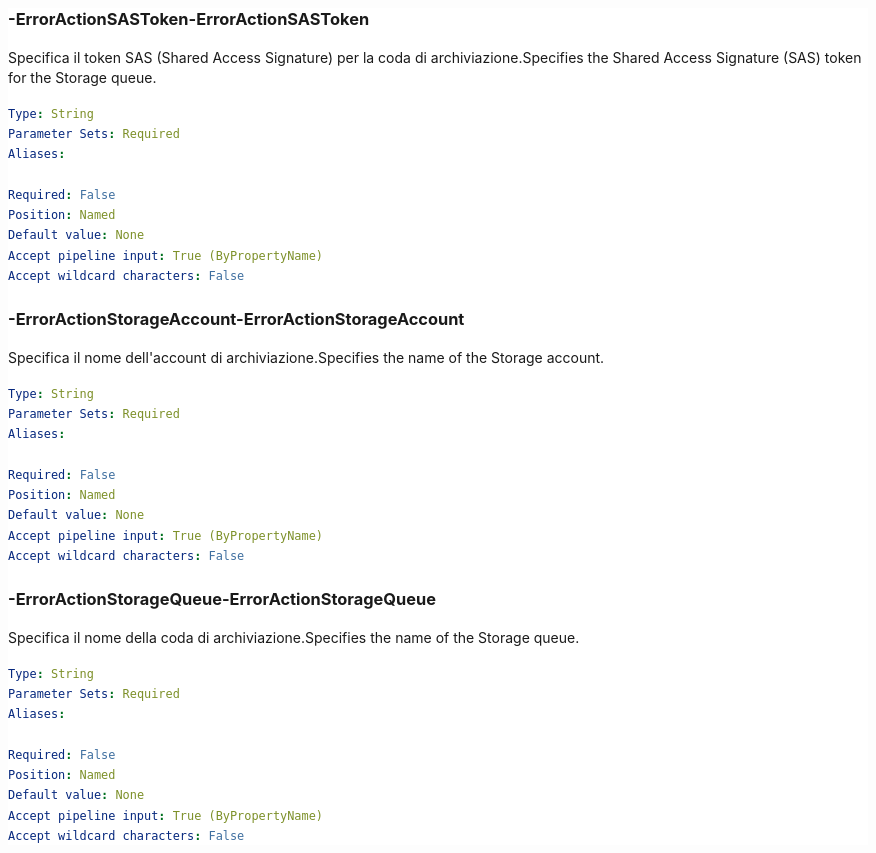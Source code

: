 ### <span data-ttu-id="7d32a-137">-ErrorActionSASToken</span><span class="sxs-lookup"><span data-stu-id="7d32a-137">-ErrorActionSASToken</span></span>
<span data-ttu-id="7d32a-138">Specifica il token SAS (Shared Access Signature) per la coda di archiviazione.</span><span class="sxs-lookup"><span data-stu-id="7d32a-138">Specifies the Shared Access Signature (SAS) token for the Storage queue.</span></span>

```yaml
Type: String
Parameter Sets: Required
Aliases: 

Required: False
Position: Named
Default value: None
Accept pipeline input: True (ByPropertyName)
Accept wildcard characters: False
```

### <span data-ttu-id="7d32a-139">-ErrorActionStorageAccount</span><span class="sxs-lookup"><span data-stu-id="7d32a-139">-ErrorActionStorageAccount</span></span>
<span data-ttu-id="7d32a-140">Specifica il nome dell'account di archiviazione.</span><span class="sxs-lookup"><span data-stu-id="7d32a-140">Specifies the name of the Storage account.</span></span>

```yaml
Type: String
Parameter Sets: Required
Aliases: 

Required: False
Position: Named
Default value: None
Accept pipeline input: True (ByPropertyName)
Accept wildcard characters: False
```

### <span data-ttu-id="7d32a-141">-ErrorActionStorageQueue</span><span class="sxs-lookup"><span data-stu-id="7d32a-141">-ErrorActionStorageQueue</span></span>
<span data-ttu-id="7d32a-142">Specifica il nome della coda di archiviazione.</span><span class="sxs-lookup"><span data-stu-id="7d32a-142">Specifies the name of the Storage queue.</span></span>

```yaml
Type: String
Parameter Sets: Required
Aliases: 

Required: False
Position: Named
Default value: None
Accept pipeline input: True (ByPropertyName)
Accept wildcard characters: False
```
